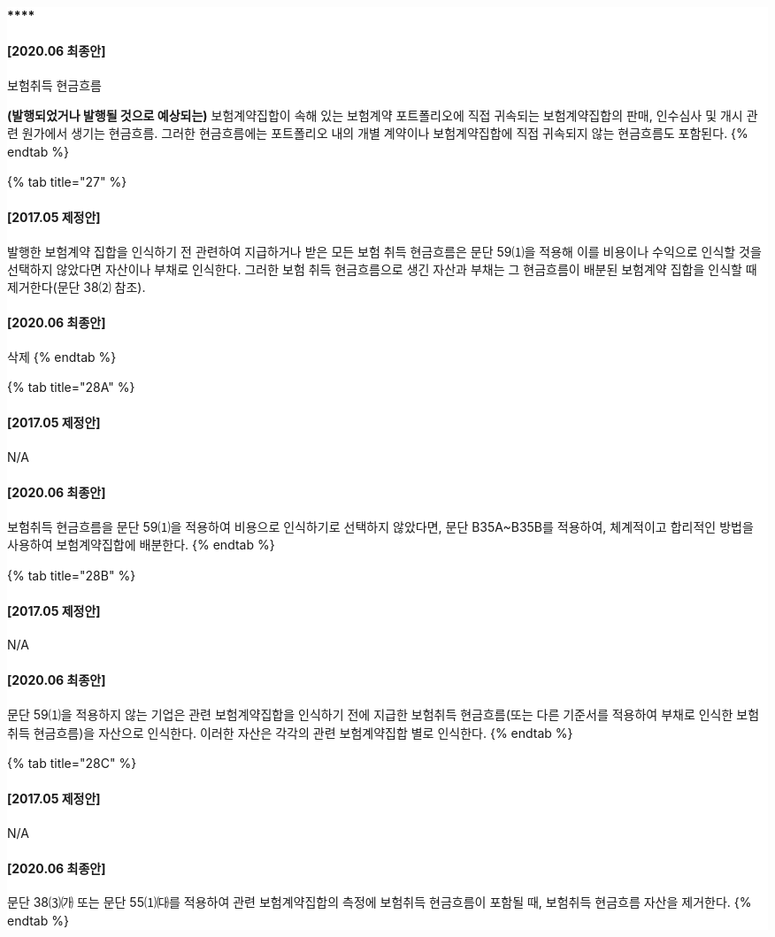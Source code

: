 #### &#x20;****&#x20;

#### **\[2020.06 최종안]**

보험취득 현금흐름&#x20;

**(발행되었거나 발행될 것으로 예상되는)** 보험계약집합이 속해 있는 보험계약 포트폴리오에 직접 귀속되는 보험계약집합의 판매, 인수심사 및 개시 관련 원가에서 생기는 현금흐름. 그러한 현금흐름에는 포트폴리오 내의 개별 계약이나 보험계약집합에 직접 귀속되지 않는 현금흐름도 포함된다.
{% endtab %}

{% tab title="27" %}
#### **\[2017.05 제정안]**

발행한 보험계약 집합을 인식하기 전 관련하여 지급하거나 받은 모든 보험 취득 현금흐름은 문단 59⑴을 적용해 이를 비용이나 수익으로 인식할 것을 선택하지 않았다면 자산이나 부채로 인식한다. 그러한 보험 취득 현금흐름으로 생긴 자산과 부채는 그 현금흐름이 배분된 보험계약 집합을 인식할 때 제거한다(문단 38⑵ 참조).



#### **\[2020.06 최종안]**

삭제&#x20;
{% endtab %}

{% tab title="28A" %}
#### **\[2017.05 제정안]**&#x20;

N/A



#### **\[2020.06 최종안]**

보험취득 현금흐름을 문단 59⑴을 적용하여 비용으로 인식하기로 선택하지 않았다면, 문단 B35A\~B35B를 적용하여, 체계적이고 합리적인 방법을 사용하여 보험계약집합에 배분한다.&#x20;
{% endtab %}

{% tab title="28B" %}
#### **\[2017.05 제정안]**

N/A



#### **\[2020.06 최종안]** &#x20;

문단 59⑴을 적용하지 않는 기업은 관련 보험계약집합을 인식하기 전에 지급한 보험취득 현금흐름(또는 다른 기준서를 적용하여 부채로 인식한 보험취득 현금흐름)을 자산으로 인식한다. 이러한 자산은 각각의 관련 보험계약집합 별로 인식한다.
{% endtab %}

{% tab title="28C" %}
#### **\[2017.05 제정안]**

N/A



#### **\[2020.06 최종안]**&#x20;

문단 38⑶㈎ 또는 문단 55⑴㈐를 적용하여 관련 보험계약집합의 측정에 보험취득 현금흐름이 포함될 때, 보험취득 현금흐름 자산을 제거한다.
{% endtab %}

